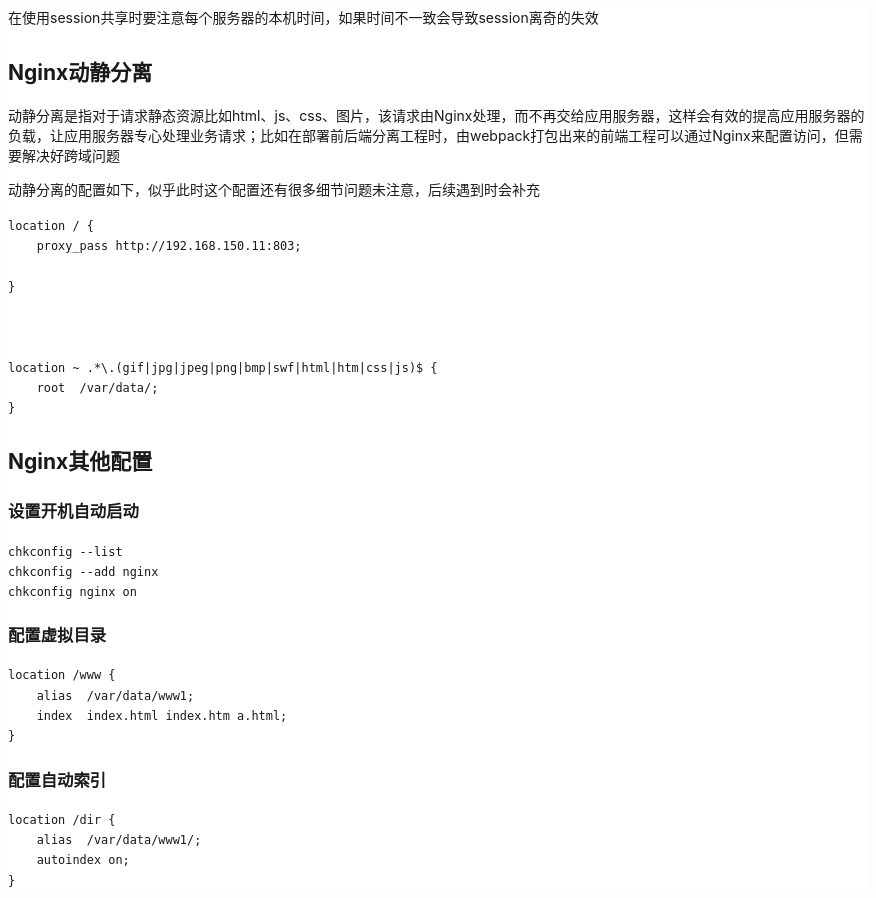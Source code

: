 在使用session共享时要注意每个服务器的本机时间，如果时间不一致会导致session离奇的失效

## Nginx动静分离

动静分离是指对于请求静态资源比如html、js、css、图片，该请求由Nginx处理，而不再交给应用服务器，这样会有效的提高应用服务器的负载，让应用服务器专心处理业务请求；比如在部署前后端分离工程时，由webpack打包出来的前端工程可以通过Nginx来配置访问，但需要解决好跨域问题

动静分离的配置如下，似乎此时这个配置还有很多细节问题未注意，后续遇到时会补充
```
location / {
    proxy_pass http://192.168.150.11:803;

}



location ~ .*\.(gif|jpg|jpeg|png|bmp|swf|html|htm|css|js)$ {
    root  /var/data/;   
}

```

## Nginx其他配置

### 设置开机自动启动
```
chkconfig --list
chkconfig --add nginx
chkconfig nginx on
```

### 配置虚拟目录
```
location /www {
    alias  /var/data/www1;
    index  index.html index.htm a.html;
}
```

### 配置自动索引
```
location /dir {
    alias  /var/data/www1/;
    autoindex on;
}
```